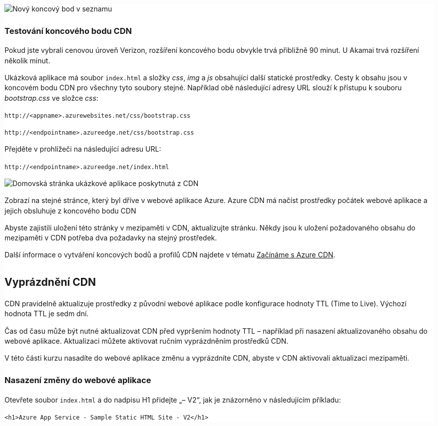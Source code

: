 ![Nový koncový bod v seznamu](media/app-service-web-tutorial-content-delivery-network/portal-new-endpoint-in-list.png)

### <a name="test-the-cdn-endpoint"></a>Testování koncového bodu CDN

Pokud jste vybrali cenovou úroveň Verizon, rozšíření koncového bodu obvykle trvá přibližně 90 minut. U Akamai trvá rozšíření několik minut.

Ukázková aplikace má soubor `index.html` a složky *css*, *img* a *js* obsahující další statické prostředky. Cesty k obsahu jsou v koncovém bodu CDN pro všechny tyto soubory stejné. Například obě následující adresy URL slouží k přístupu k souboru *bootstrap.css* ve složce *css*:

```
http://<appname>.azurewebsites.net/css/bootstrap.css
```

```
http://<endpointname>.azureedge.net/css/bootstrap.css
```

Přejděte v prohlížeči na následující adresu URL:

```
http://<endpointname>.azureedge.net/index.html
```

![Domovská stránka ukázkové aplikace poskytnutá z CDN](media/app-service-web-tutorial-content-delivery-network/sample-app-home-page-cdn.png)

 Zobrazí na stejné stránce, který byl dříve v webové aplikace Azure. Azure CDN má načíst prostředky počátek webové aplikace a jejich obsluhuje z koncového bodu CDN

Abyste zajistili uložení této stránky v mezipaměti v CDN, aktualizujte stránku. Někdy jsou k uložení požadovaného obsahu do mezipaměti v CDN potřeba dva požadavky na stejný prostředek.

Další informace o vytváření koncových bodů a profilů CDN najdete v tématu [Začínáme s Azure CDN](../cdn/cdn-create-new-endpoint.md).

## <a name="purge-the-cdn"></a>Vyprázdnění CDN

CDN pravidelně aktualizuje prostředky z původní webové aplikace podle konfigurace hodnoty TTL (Time to Live). Výchozí hodnota TTL je sedm dní.

Čas od času může být nutné aktualizovat CDN před vypršením hodnoty TTL – například při nasazení aktualizovaného obsahu do webové aplikace. Aktualizaci můžete aktivovat ručním vyprázdněním prostředků CDN. 

V této části kurzu nasadíte do webové aplikace změnu a vyprázdníte CDN, abyste v CDN aktivovali aktualizaci mezipaměti.

### <a name="deploy-a-change-to-the-web-app"></a>Nasazení změny do webové aplikace

Otevřete soubor `index.html` a do nadpisu H1 přidejte „– V2“, jak je znázorněno v následujícím příkladu: 

```
<h1>Azure App Service - Sample Static HTML Site - V2</h1>
```
